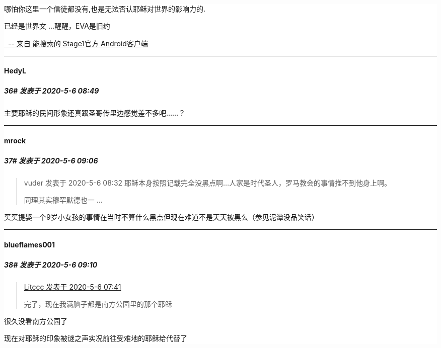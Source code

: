 
哪怕你这里一个信徒都没有,也是无法否认耶稣对世界的影响力的.


已经是世界文 ...</blockquote>醒醒，EVA是旧约

[  -- 来自 能搜索的 Stage1官方 Android客户端](https://www.coolapk.com/apk/140634)







*****

####  HedyL  
##### 36#       发表于 2020-5-6 08:49




主要耶稣的民间形象还真跟圣哥传里边感觉差不多吧……？







*****

####  mrock  
##### 37#       发表于 2020-5-6 09:06



<blockquote>vuder 发表于 2020-5-6 08:32
耶稣本身按照记载完全没黑点啊…人家是时代圣人，罗马教会的事情推不到他身上啊。

同理其实穆罕默德也一 ...</blockquote>
买买提娶一个9岁小女孩的事情在当时不算什么黑点但现在难道不是天天被黑么（参见泥潭没品笑话）







*****

####  blueflames001  
##### 38#       发表于 2020-5-6 09:10



<blockquote><a href="httphttps://bbs.saraba1st.com/2b/forum.php?mod=redirect&amp;goto=findpost&amp;pid=47316750&amp;ptid=1932775" target="_blank">Litccc 发表于 2020-5-6 07:41</a>

完了，现在我满脑子都是南方公园里的那个耶稣</blockquote>
很久没看南方公园了

现在对耶稣的印象被谜之声实况前往受难地的耶稣给代替了






